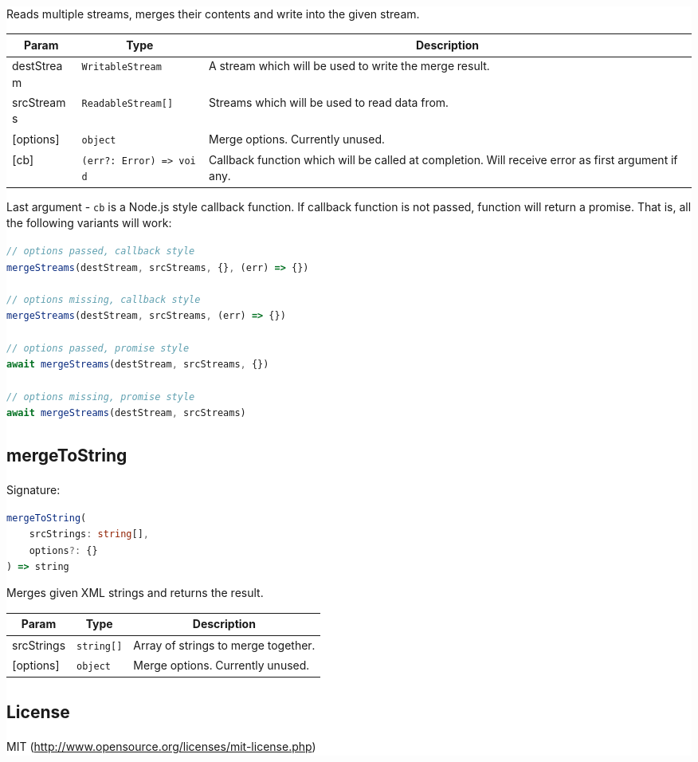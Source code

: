 Reads multiple streams, merges their contents and write into the given stream.

| Param      | Type                               | Description                                                                                        |
| ---------- | ---------------------------------- | -------------------------------------------------------------------------------------------------- |
| destStream | <code>WritableStream</code>        | A stream which will be used to write the merge result.                                             |
| srcStreams | <code>ReadableStream[]</code>      | Streams which will be used to read data from.                                                      |
| [options]  | <code>object</code>                | Merge options. Currently unused.                                                                   |
| [cb]       | <code>(err?: Error) => void</code> | Callback function which will be called at completion. Will receive error as first argument if any. |

Last argument - `cb` is a Node.js style callback function. If callback function is not passed, function will return a promise. That is, all the following variants will work:

```javascript
// options passed, callback style
mergeStreams(destStream, srcStreams, {}, (err) => {})

// options missing, callback style
mergeStreams(destStream, srcStreams, (err) => {})

// options passed, promise style
await mergeStreams(destStream, srcStreams, {})

// options missing, promise style
await mergeStreams(destStream, srcStreams)
```

## mergeToString

Signature:

```typescript
mergeToString(
    srcStrings: string[],
    options?: {}
) => string
```

Merges given XML strings and returns the result.

| Param      | Type                  | Description                         |
| ---------- | --------------------- | ----------------------------------- |
| srcStrings | <code>string[]</code> | Array of strings to merge together. |
| [options]  | <code>object</code>   | Merge options. Currently unused.    |

## License

MIT (http://www.opensource.org/licenses/mit-license.php)

[license-image]: http://img.shields.io/badge/license-MIT-blue.svg?style=flat
[license-url]: LICENSE
[npm-url]: https://www.npmjs.org/package/junit-report-merger
[npm-version-image]: https://img.shields.io/npm/v/junit-report-merger.svg?style=flat
[npm-downloads-image]: https://img.shields.io/npm/dm/junit-report-merger.svg?style=flat
[codecov-url]: https://codecov.io/gh/bhovhannes/junit-report-merger
[codecov-image]: https://codecov.io/gh/bhovhannes/junit-report-merger/branch/master/graph/badge.svg?token=iJvUUKrgzB
